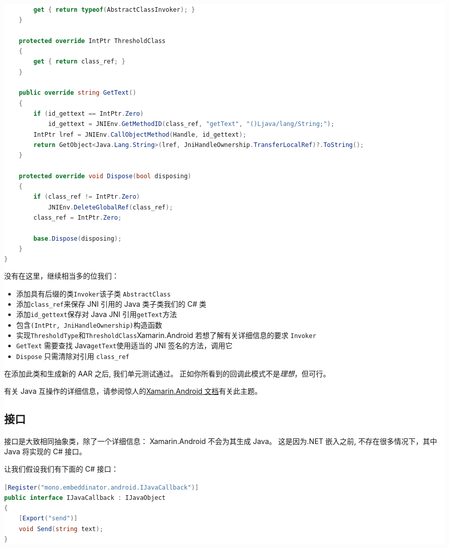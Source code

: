 ```csharp
        get { return typeof(AbstractClassInvoker); }
    }

    protected override IntPtr ThresholdClass
    {
        get { return class_ref; }
    }

    public override string GetText()
    {
        if (id_gettext == IntPtr.Zero)
            id_gettext = JNIEnv.GetMethodID(class_ref, "getText", "()Ljava/lang/String;");
        IntPtr lref = JNIEnv.CallObjectMethod(Handle, id_gettext);
        return GetObject<Java.Lang.String>(lref, JniHandleOwnership.TransferLocalRef)?.ToString();
    }

    protected override void Dispose(bool disposing)
    {
        if (class_ref != IntPtr.Zero)
            JNIEnv.DeleteGlobalRef(class_ref);
        class_ref = IntPtr.Zero;

        base.Dispose(disposing);
    }
}
```

没有在这里，继续相当多的位我们：

- 添加具有后缀的类`Invoker`该子类 `AbstractClass`
- 添加`class_ref`来保存 JNI 引用的 Java 类子类我们的 C# 类
- 添加`id_gettext`保存对 Java JNI 引用`getText`方法
- 包含`(IntPtr, JniHandleOwnership)`构造函数
- 实现`ThresholdType`和`ThresholdClass`Xamarin.Android 若想了解有关详细信息的要求 `Invoker`
- `GetText` 需要查找 Java`getText`使用适当的 JNI 签名的方法，调用它
- `Dispose` 只需清除对引用 `class_ref`

在添加此类和生成新的 AAR 之后, 我们单元测试通过。 正如你所看到的回调此模式不是*理想*，但可行。

有关 Java 互操作的详细信息，请参阅惊人的[Xamarin.Android 文档](~/android/platform/java-integration/working-with-jni.md)有关此主题。

## <a name="interfaces"></a>接口

接口是大致相同抽象类，除了一个详细信息： Xamarin.Android 不会为其生成 Java。 这是因为.NET 嵌入之前, 不存在很多情况下，其中 Java 将实现的 C# 接口。

让我们假设我们有下面的 C# 接口：

```csharp
[Register("mono.embeddinator.android.IJavaCallback")]
public interface IJavaCallback : IJavaObject
{
    [Export("send")]
    void Send(string text);
}
```
